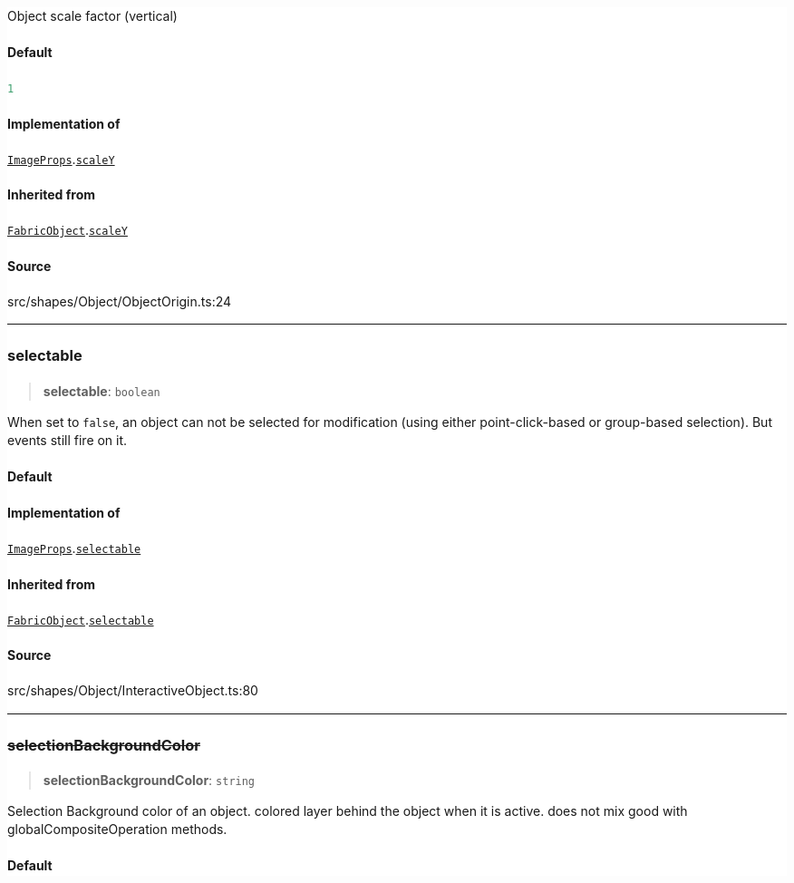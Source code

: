 Object scale factor (vertical)

#### Default

```ts
1
```

#### Implementation of

[`ImageProps`](../interfaces/ImageProps.md).[`scaleY`](../interfaces/ImageProps.md#scaley)

#### Inherited from

[`FabricObject`](FabricObject.md).[`scaleY`](FabricObject.md#scaley)

#### Source

src/shapes/Object/ObjectOrigin.ts:24

***

### selectable

> **selectable**: `boolean`

When set to `false`, an object can not be selected for modification (using either point-click-based or group-based selection).
But events still fire on it.

#### Default

```ts

```

#### Implementation of

[`ImageProps`](../interfaces/ImageProps.md).[`selectable`](../interfaces/ImageProps.md#selectable)

#### Inherited from

[`FabricObject`](FabricObject.md).[`selectable`](FabricObject.md#selectable)

#### Source

src/shapes/Object/InteractiveObject.ts:80

***

### ~~selectionBackgroundColor~~

> **selectionBackgroundColor**: `string`

Selection Background color of an object. colored layer behind the object when it is active.
does not mix good with globalCompositeOperation methods.

#### Default
